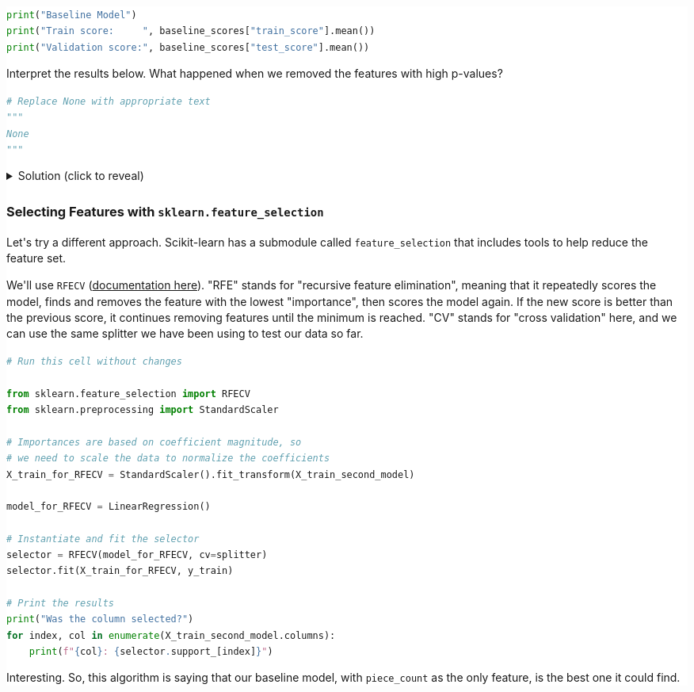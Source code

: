 ```python
print("Baseline Model")
print("Train score:     ", baseline_scores["train_score"].mean())
print("Validation score:", baseline_scores["test_score"].mean())
```

Interpret the results below. What happened when we removed the features with high p-values?


```python
# Replace None with appropriate text
"""
None
"""
```

<details><summary style="cursor: pointer">Solution (click to reveal)</summary></details>

### Selecting Features with `sklearn.feature_selection`

Let's try a different approach. Scikit-learn has a submodule called `feature_selection` that includes tools to help reduce the feature set.

We'll use `RFECV` ([documentation here](https://scikit-learn.org/stable/modules/generated/sklearn.feature_selection.RFECV.html#sklearn.feature_selection.RFECV)). "RFE" stands for "recursive feature elimination", meaning that it repeatedly scores the model, finds and removes the feature with the lowest "importance", then scores the model again. If the new score is better than the previous score, it continues removing features until the minimum is reached. "CV" stands for "cross validation" here, and we can use the same splitter we have been using to test our data so far.


```python
# Run this cell without changes

from sklearn.feature_selection import RFECV
from sklearn.preprocessing import StandardScaler

# Importances are based on coefficient magnitude, so
# we need to scale the data to normalize the coefficients
X_train_for_RFECV = StandardScaler().fit_transform(X_train_second_model)

model_for_RFECV = LinearRegression()

# Instantiate and fit the selector
selector = RFECV(model_for_RFECV, cv=splitter)
selector.fit(X_train_for_RFECV, y_train)

# Print the results
print("Was the column selected?")
for index, col in enumerate(X_train_second_model.columns):
    print(f"{col}: {selector.support_[index]}")
```

Interesting. So, this algorithm is saying that our baseline model, with `piece_count` as the only feature, is the best one it could find.
